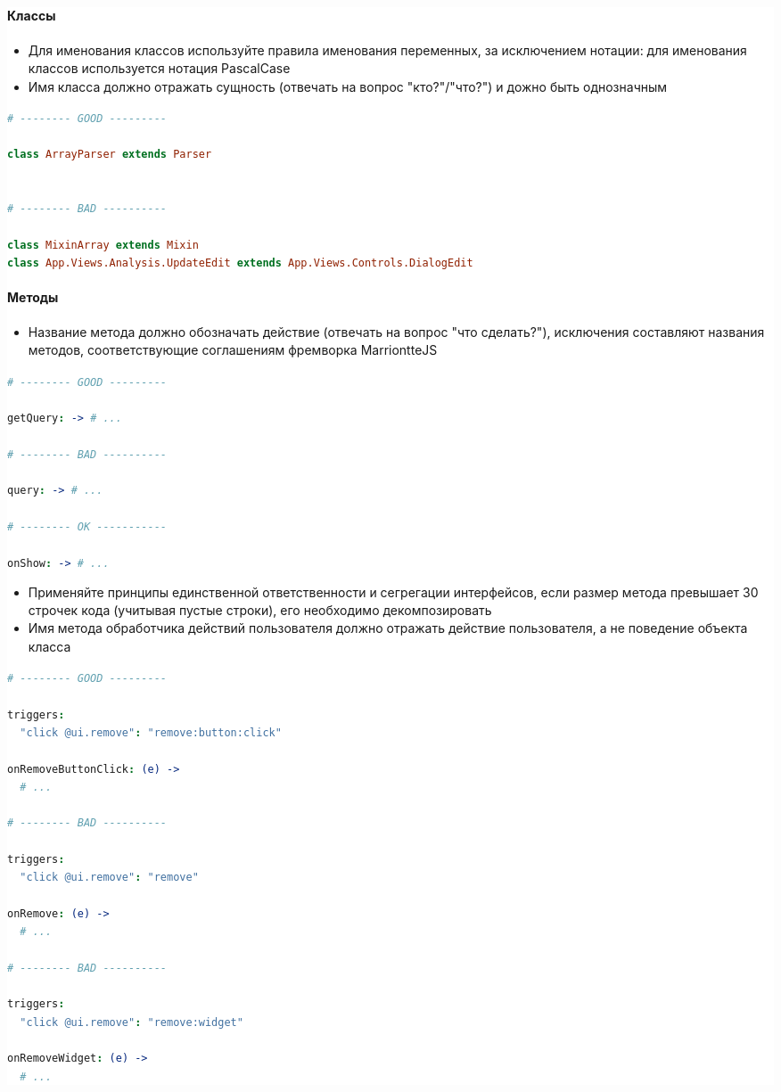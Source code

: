 #### Классы
  * Для именования классов используйте правила именования переменных, за исключением нотации: для именования классов используется нотация PascalCase
  * Имя класса должно отражать сущность (отвечать на вопрос "кто?"/"что?") и дожно быть однозначным

```coffeescript 
# -------- GOOD ---------

class ArrayParser extends Parser


# -------- BAD ----------

class MixinArray extends Mixin
class App.Views.Analysis.UpdateEdit extends App.Views.Controls.DialogEdit 
```

#### Методы
  * Название метода должно обозначать действие (отвечать на вопрос "что сделать?"), исключения составляют названия методов, соответствующие соглашениям фремворка MarriontteJS
 
```coffeescript
# -------- GOOD ---------

getQuery: -> # ...

# -------- BAD ----------

query: -> # ...

# -------- OK -----------

onShow: -> # ...

```
 
  * Применяйте принципы единственной ответственности и сегрегации интерфейсов, если размер метода превышает 30 строчек кода (учитывая пустые строки), его необходимо декомпозировать
  * Имя метода обработчика действий пользователя должно отражать действие пользователя, а не поведение объекта класса

```coffeescript
# -------- GOOD ---------

triggers:
  "click @ui.remove": "remove:button:click"
  
onRemoveButtonClick: (e) ->
  # ...

# -------- BAD ----------

triggers:
  "click @ui.remove": "remove"
  
onRemove: (e) ->
  # ...
  
# -------- BAD ----------
  
triggers:
  "click @ui.remove": "remove:widget"
  
onRemoveWidget: (e) ->
  # ...

```